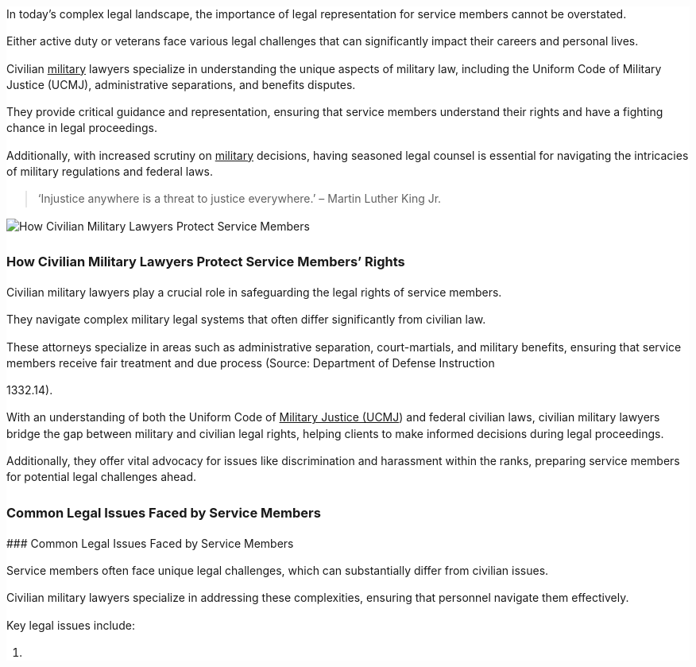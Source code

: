 In today’s complex legal landscape, the importance of legal representation for service members cannot be overstated.

Either active duty or veterans face various legal challenges that can significantly impact their careers and personal lives.

Civilian [military](https://ucmjmilitarylaw.com/military-bases/florida-military-law/ "Military Law & UCMJ Defense Lawyers in Florida") lawyers specialize in understanding the unique aspects of military law, including the Uniform Code of Military Justice (UCMJ), administrative separations, and benefits disputes.

They provide critical guidance and representation, ensuring that service members understand their rights and have a fighting chance in legal proceedings.

Additionally, with increased scrutiny on [military](https://ucmjmilitarylaw.com/military-bases/georgia-military-law/ "Military Law in Georgia: Guide to UCMJ Courts-Martial and Legal Defense") decisions, having seasoned legal counsel is essential for navigating the intricacies of military regulations and federal laws.

> ‘Injustice anywhere is a threat to justice everywhere.’ – Martin Luther King Jr.

![How Civilian Military Lawyers Protect Service Members](https://im.runware.ai/image/ws/2/ii/ab61ed17-5eaf-4bcd-861f-861b468887f3.jpg)

### How Civilian Military Lawyers Protect Service Members’ Rights

Civilian military lawyers play a crucial role in safeguarding the legal rights of service members.

They navigate complex military legal systems that often differ significantly from civilian law.

These attorneys specialize in areas such as administrative separation, court-martials, and military benefits, ensuring that service members receive fair treatment and due process (Source: Department of Defense Instruction

1332.14).

With an understanding of both the Uniform Code of [Military Justice (UCMJ](https://ucmjmilitarylaw.com/military-domestic-violence-defense-under-the-ucmj/ "Military Domestic Violence Defense Under the UCMJ")) and federal civilian laws, civilian military lawyers bridge the gap between military and civilian legal rights, helping clients to make informed decisions during legal proceedings.

Additionally, they offer vital advocacy for issues like discrimination and harassment within the ranks, preparing service members for potential legal challenges ahead.

### Common Legal Issues Faced by Service Members

\### Common Legal Issues Faced by Service Members

Service members often face unique legal challenges, which can substantially differ from civilian issues.

Civilian military lawyers specialize in addressing these complexities, ensuring that personnel navigate them effectively.

Key legal issues include:

1.

